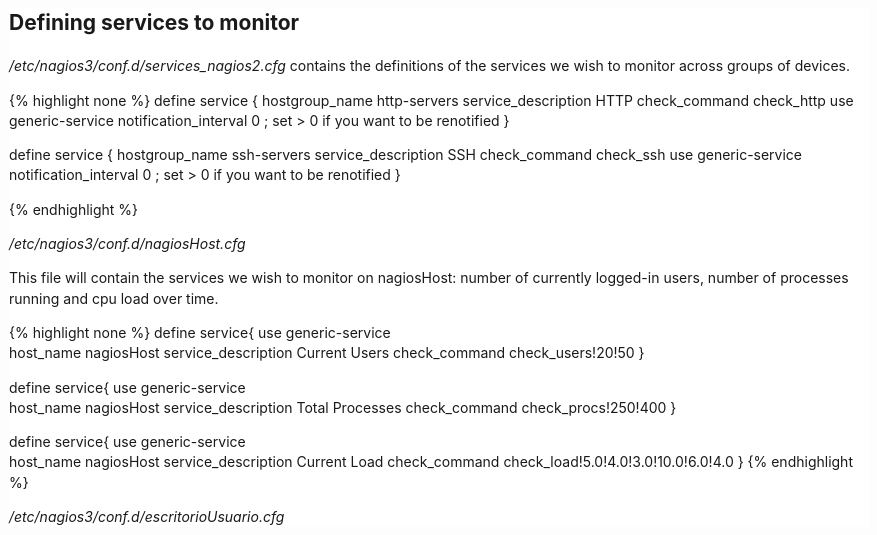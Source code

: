 Defining services to monitor
----------------------------

_/etc/nagios3/conf.d/services_nagios2.cfg_ contains the definitions of the services we wish to monitor across groups of devices.

{% highlight none %}
define service {
        hostgroup_name                  http-servers
        service_description             HTTP
        check_command                   check_http
        use                             generic-service
        notification_interval           0 ; set > 0 if you want to be renotified
}

define service {
           hostgroup_name                  ssh-servers
           service_description             SSH
           check_command                   check_ssh
           use                             generic-service
           notification_interval           0 ; set > 0 if you want to be renotified
}



{% endhighlight %}

_/etc/nagios3/conf.d/nagiosHost.cfg_

This file will contain the services we wish to monitor on nagiosHost: number of currently logged-in users, number of processes running and cpu load over time.

{% highlight none %}
define service{
        use                             generic-service         
        host_name                       nagiosHost
        service_description             Current Users
        check_command                   check_users!20!50
}

define service{
        use                             generic-service         
        host_name                       nagiosHost
        service_description             Total Processes
                check_command                   check_procs!250!400
}

define service{
        use                             generic-service         
        host_name                       nagiosHost
        service_description             Current Load
                check_command                   check_load!5.0!4.0!3.0!10.0!6.0!4.0
}
{% endhighlight %}

_/etc/nagios3/conf.d/escritorioUsuario.cfg_
